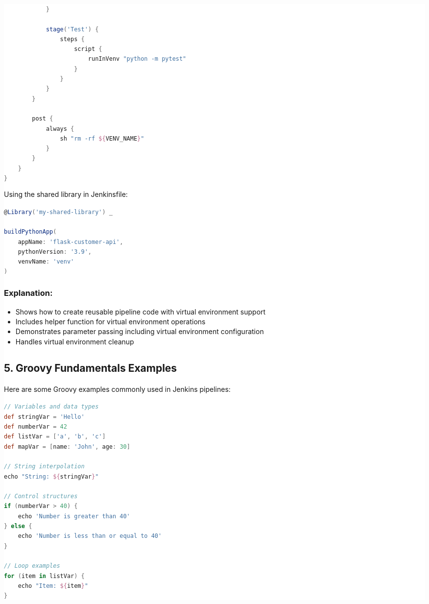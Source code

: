 ```groovy
            }

            stage('Test') {
                steps {
                    script {
                        runInVenv "python -m pytest"
                    }
                }
            }
        }

        post {
            always {
                sh "rm -rf ${VENV_NAME}"
            }
        }
    }
}
```

Using the shared library in Jenkinsfile:

```groovy
@Library('my-shared-library') _

buildPythonApp(
    appName: 'flask-customer-api',
    pythonVersion: '3.9',
    venvName: 'venv'
)
```

### Explanation:

- Shows how to create reusable pipeline code with virtual environment support
- Includes helper function for virtual environment operations
- Demonstrates parameter passing including virtual environment configuration
- Handles virtual environment cleanup

## 5. Groovy Fundamentals Examples

Here are some Groovy examples commonly used in Jenkins pipelines:

```groovy
// Variables and data types
def stringVar = 'Hello'
def numberVar = 42
def listVar = ['a', 'b', 'c']
def mapVar = [name: 'John', age: 30]

// String interpolation
echo "String: ${stringVar}"

// Control structures
if (numberVar > 40) {
    echo 'Number is greater than 40'
} else {
    echo 'Number is less than or equal to 40'
}

// Loop examples
for (item in listVar) {
    echo "Item: ${item}"
}

```